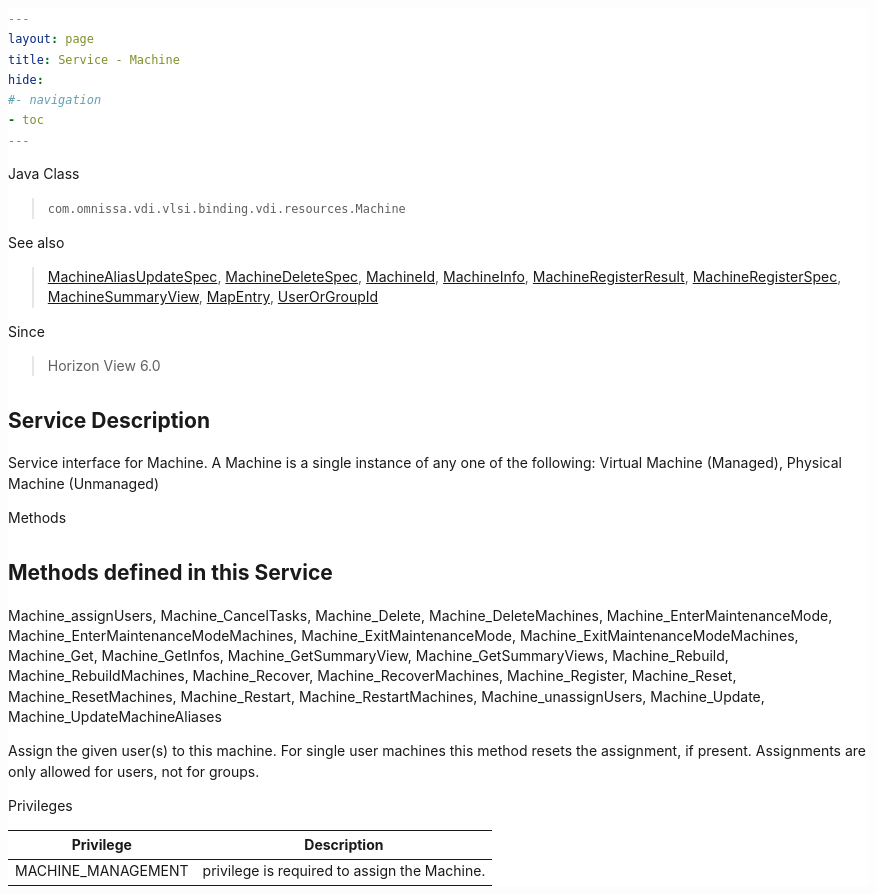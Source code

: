 ```yaml
---
layout: page
title: Service - Machine
hide:
#- navigation
- toc
---
```








Java Class
> `com.omnissa.vdi.vlsi.binding.vdi.resources.Machine`

See also
> [MachineAliasUpdateSpec](vdi.resources.Machine.MachineAliasUpdateSpec.md), [MachineDeleteSpec](vdi.resources.Machine.DeleteSpec.md), [MachineId](vdi.entity.MachineId.md), [MachineInfo](vdi.resources.Machine.MachineInfo.md), [MachineRegisterResult](vdi.resources.Machine.RegisterResult.md), [MachineRegisterSpec](vdi.resources.Machine.RegisterSpec.md), [MachineSummaryView](vdi.resources.Machine.MachineSummaryView.md), [MapEntry](vdi.util.MapEntry.md), [UserOrGroupId](vdi.entity.UserOrGroupId.md)

Since
> Horizon View 6.0





## Service Description

Service interface for Machine. A Machine is a single instance of any one of the following: Virtual Machine (Managed), Physical Machine (Unmanaged)

Methods

Methods defined in this Service
---
Machine_assignUsers, Machine_CancelTasks, Machine_Delete, Machine_DeleteMachines, Machine_EnterMaintenanceMode, Machine_EnterMaintenanceModeMachines, Machine_ExitMaintenanceMode, Machine_ExitMaintenanceModeMachines, Machine_Get, Machine_GetInfos, Machine_GetSummaryView, Machine_GetSummaryViews, Machine_Rebuild, Machine_RebuildMachines, Machine_Recover, Machine_RecoverMachines, Machine_Register, Machine_Reset, Machine_ResetMachines, Machine_Restart, Machine_RestartMachines, Machine_unassignUsers, Machine_Update, Machine_UpdateMachineAliases




Assign the given user(s) to this machine. For single user machines this method resets the assignment, if present. Assignments are only allowed for users, not for groups.


Privileges

Privilege |  Description
---|---
MACHINE_MANAGEMENT|  privilege is required to assign the Machine.

